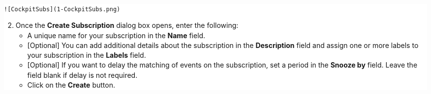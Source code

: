     ![CockpitSubs](1-CockpitSubs.png)

2. Once the **Create Subscription** dialog box opens, enter the following:
    * A unique name for your subscription in the **Name** field.
    * [Optional] You can add additional details about the subscription in the **Description** field and assign one or more labels to your subscription in the **Labels** field. 
    * [Optional] If you want to delay the matching of events on the subscription, set a period in the **Snooze by** field. Leave the field blank if delay is not required.
    * Click on the **Create** button.

